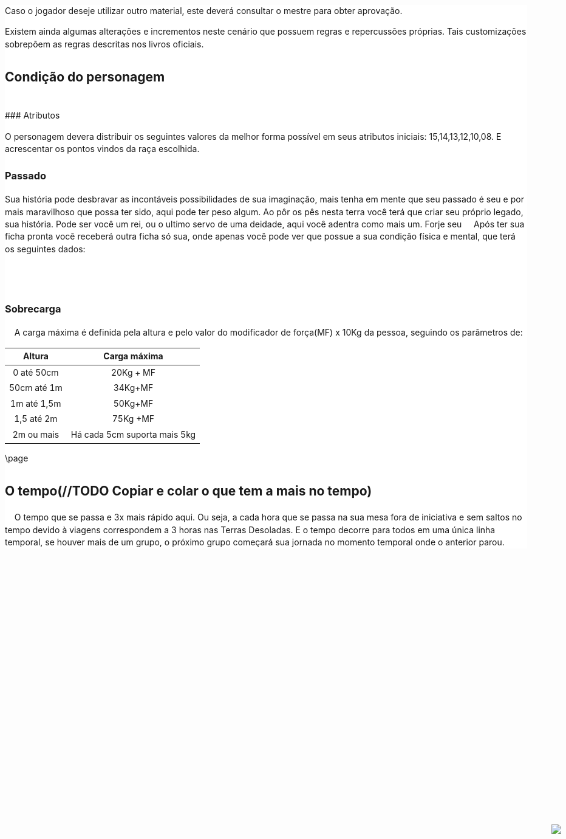 
Caso o jogador deseje utilizar outro material, este deverá consultar o mestre para obter aprovação.

Existem ainda algumas alterações e incrementos neste cenário que possuem regras e repercussões próprias. Tais customizações sobrepõem as regras descritas nos livros oficiais.




## Condição do personagem

<br>
### Atributos 

O personagem devera distribuir os seguintes valores da melhor forma possível em seus atributos iniciais: 15,14,13,12,10,08. E acrescentar os pontos vindos da raça escolhida.
<br>
### Passado 
Sua história pode desbravar as incontáveis possibilidades de sua imaginação, mais tenha em mente que seu passado é seu e por mais maravilhoso que possa ter sido, aqui pode ter peso algum. Ao pôr os pês nesta terra você terá que criar seu próprio legado, sua história. Pode ser você um rei, ou o ultimo servo de uma deidade, aqui você adentra como mais um.  Forje seu 
&nbsp;&nbsp;&nbsp;&nbsp;Após ter sua ficha pronta você receberá outra ficha só sua, onde apenas você pode ver que possue a sua condição física e mental,  que terá os seguintes dados:


<br><br>
### Sobrecarga
&nbsp;&nbsp;&nbsp;&nbsp;A carga máxima é definida pela altura e pelo valor do modificador de força(MF) x 10Kg da pessoa, seguindo os parâmetros de:

| Altura     | Carga máxima   |
|:----------:|:--------------:|
|0 até 50cm    | 20Kg + MF      |
|50cm até 1m    | 34Kg+MF        |
|1m até 1,5m   | 50Kg+MF        |
|1,5 até 2m   | 75Kg +MF       |
|2m ou mais         | Há cada 5cm suporta mais 5kg |

<img src='https://upload.wikimedia.org/wikipedia/commons/thumb/f/f1/Portale_Leonardo_da_Vinci.png/200px-Portale_Leonardo_da_Vinci.png' style='position:absolute;bottom:55mm; right:20px; height:360px; opacity=20%'/>


<div class='pageNumber auto'></div>
\page

## O tempo(//TODO Copiar e colar o que tem a mais no tempo)


&nbsp;&nbsp;&nbsp;&nbsp;O tempo que se passa e 3x mais rápido aqui. Ou seja, a cada hora que se passa na sua mesa fora de iniciativa e sem saltos no tempo devido à viagens correspondem a 3 horas nas Terras Desoladas. E o tempo decorre para todos em uma única linha temporal, se houver mais de um grupo, o próximo grupo começará sua jornada no momento temporal onde o anterior parou. 
